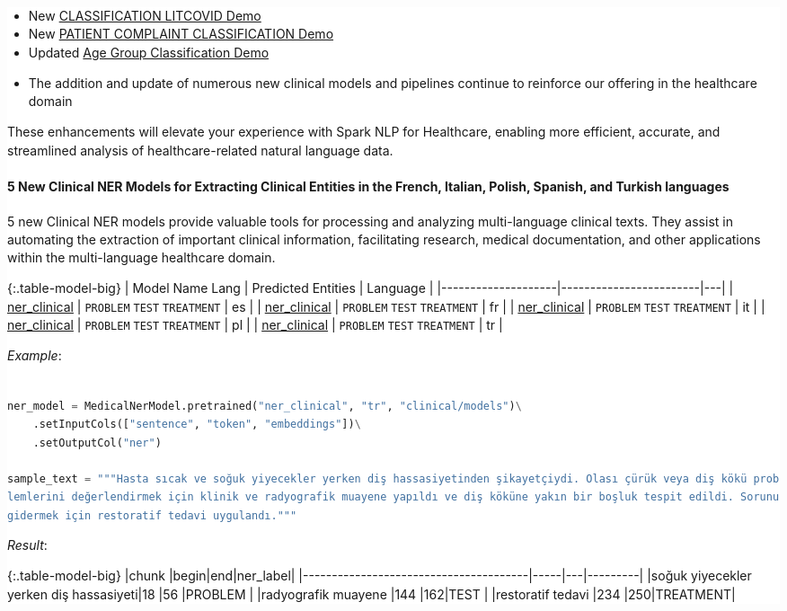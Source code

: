   - New [CLASSIFICATION LITCOVID Demo](https://demo.johnsnowlabs.com/healthcare/CLASSIFICATION_LITCOVID/)
  - New [PATIENT COMPLAINT CLASSIFICATION Demo](https://demo.johnsnowlabs.com/healthcare/CLASSIFICATION_PATIENT_COMPLAINT/)
  - Updated [Age Group Classification Demo](https://demo.johnsnowlabs.com/healthcare/PUBLIC_HEALTH_AGE/) 
+ The addition and update of numerous new clinical models and pipelines continue to reinforce our offering in the healthcare domain

These enhancements will elevate your experience with Spark NLP for Healthcare, enabling more efficient, accurate, and streamlined analysis of healthcare-related natural language data.

</div><div class="h3-box" markdown="1">

#### 5 New Clinical NER Models for Extracting Clinical Entities in the French, Italian, Polish, Spanish, and Turkish languages

5 new Clinical NER models provide valuable tools for processing and analyzing multi-language clinical texts. They assist in automating the extraction of important clinical information, facilitating research, medical documentation, and other applications within the multi-language healthcare domain.

{:.table-model-big}
| Model Name   Lang | Predicted Entities     | Language |
|--------------------|------------------------|---|
| [ner_clinical](https://nlp.johnsnowlabs.com/2023/08/30/ner_clinical_es.html)   | `PROBLEM` `TEST` `TREATMENT` | es |
| [ner_clinical](https://nlp.johnsnowlabs.com/2023/08/30/ner_clinical_fr.html)   | `PROBLEM` `TEST` `TREATMENT` | fr |
| [ner_clinical](https://nlp.johnsnowlabs.com/2023/08/30/ner_clinical_it.html)   | `PROBLEM` `TEST` `TREATMENT` | it |
| [ner_clinical](https://nlp.johnsnowlabs.com/2023/08/29/ner_clinical_pl.html)   | `PROBLEM` `TEST` `TREATMENT` | pl |
| [ner_clinical](https://nlp.johnsnowlabs.com/2023/08/29/ner_clinical_tr.html)   | `PROBLEM` `TEST` `TREATMENT` | tr |


*Example*:

```python

ner_model = MedicalNerModel.pretrained("ner_clinical", "tr", "clinical/models")\
    .setInputCols(["sentence", "token", "embeddings"])\
    .setOutputCol("ner")

sample_text = """Hasta sıcak ve soğuk yiyecekler yerken diş hassasiyetinden şikayetçiydi. Olası çürük veya diş kökü problemlerini değerlendirmek için klinik ve radyografik muayene yapıldı ve diş köküne yakın bir boşluk tespit edildi. Sorunu gidermek için restoratif tedavi uygulandı."""
```

*Result*:

{:.table-model-big}
|chunk                                  |begin|end|ner_label|
|---------------------------------------|-----|---|---------|
|soğuk yiyecekler yerken diş hassasiyeti|18   |56 |PROBLEM  |
|radyografik muayene                    |144  |162|TEST     |
|restoratif tedavi                      |234  |250|TREATMENT|
